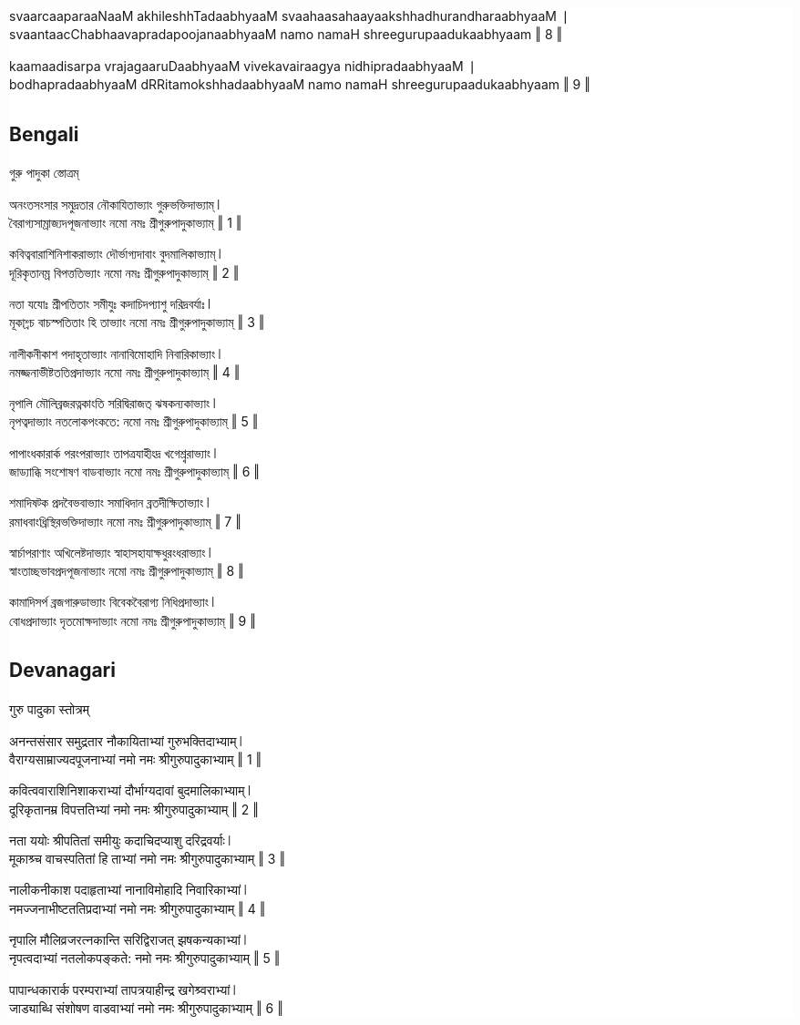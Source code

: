 svaarcaaparaaNaaM akhileshhTadaabhyaaM svaahaasahaayaakshhadhurandharaabhyaaM ❘  
svaantaacChabhaavapradapoojanaabhyaaM namo namaH shreegurupaadukaabhyaam ‖ 8 ‖  

kaamaadisarpa vrajagaaruDaabhyaaM vivekavairaagya nidhipradaabhyaaM ❘  
bodhapradaabhyaaM dRRitamokshhadaabhyaaM namo namaH shreegurupaadukaabhyaam ‖ 9 ‖  

## Bengali

গুরু পাদুকা স্তোত্রম্  

অনংতসংসার সমুদ্রতার নৌকাযিতাভ্যাং গুরুভক্তিদাভ্যাম্ ❘  
বৈরাগ্যসাম্রাজ্যদপূজনাভ্যাং নমো নমঃ শ্রীগুরুপাদুকাভ্যাম্ ‖ 1 ‖  

কবিত্ববারাশিনিশাকরাভ্যাং দৌর্ভাগ্যদাবাং বুদমালিকাভ্যাম্ ❘  
দূরিকৃতানম্র বিপত্ততিভ্যাং নমো নমঃ শ্রীগুরুপাদুকাভ্যাম্ ‖ 2 ‖  

নতা যযোঃ শ্রীপতিতাং সমীযুঃ কদাচিদপ্যাশু দরিদ্রবর্যাঃ ❘  
মূকাশ্র্চ বাচস্পতিতাং হি তাভ্যাং নমো নমঃ শ্রীগুরুপাদুকাভ্যাম্ ‖ 3 ‖  

নালীকনীকাশ পদাহৃতাভ্যাং নানাবিমোহাদি নিবারিকাভ্যাং ❘  
নমজ্জনাভীষ্টততিপ্রদাভ্যাং নমো নমঃ শ্রীগুরুপাদুকাভ্যাম্ ‖ 4 ‖  

নৃপালি মৌলিব্রজরত্নকাংতি সরিদ্বিরাজত্ ঝষকন্যকাভ্যাং ❘  
নৃপত্বদাভ্যাং নতলোকপংকতে: নমো নমঃ শ্রীগুরুপাদুকাভ্যাম্ ‖ 5 ‖  

পাপাংধকারার্ক পরংপরাভ্যাং তাপত্রযাহীংদ্র খগেশ্র্বরাভ্যাং ❘  
জাড্যাব্ধি সংশোষণ বাডবাভ্যাং নমো নমঃ শ্রীগুরুপাদুকাভ্যাম্ ‖ 6 ‖  

শমাদিষট্ক প্রদবৈভবাভ্যাং সমাধিদান ব্রতদীক্ষিতাভ্যাং ❘  
রমাধবাংধ্রিস্থিরভক্তিদাভ্যাং নমো নমঃ শ্রীগুরুপাদুকাভ্যাম্ ‖ 7 ‖  

স্বার্চাপরাণাং অখিলেষ্টদাভ্যাং স্বাহাসহাযাক্ষধুরংধরাভ্যাং ❘  
স্বাংতাচ্ছভাবপ্রদপূজনাভ্যাং নমো নমঃ শ্রীগুরুপাদুকাভ্যাম্ ‖ 8 ‖  

কামাদিসর্প ব্রজগারুডাভ্যাং বিবেকবৈরাগ্য নিধিপ্রদাভ্যাং ❘  
বোধপ্রদাভ্যাং দৃতমোক্ষদাভ্যাং নমো নমঃ শ্রীগুরুপাদুকাভ্যাম্ ‖ 9 ‖  

## Devanagari

गुरु पादुका स्तोत्रम्  

अनन्तसंसार समुद्रतार नौकायिताभ्यां गुरुभक्तिदाभ्याम् ❘  
वैराग्यसाम्राज्यदपूजनाभ्यां नमो नमः श्रीगुरुपादुकाभ्याम् ‖ 1 ‖  

कवित्ववाराशिनिशाकराभ्यां दौर्भाग्यदावां बुदमालिकाभ्याम् ❘  
दूरिकृतानम्र विपत्ततिभ्यां नमो नमः श्रीगुरुपादुकाभ्याम् ‖ 2 ‖  

नता ययोः श्रीपतितां समीयुः कदाचिदप्याशु दरिद्रवर्याः ❘  
मूकाश्र्च वाचस्पतितां हि ताभ्यां नमो नमः श्रीगुरुपादुकाभ्याम् ‖ 3 ‖  

नालीकनीकाश पदाहृताभ्यां नानाविमोहादि निवारिकाभ्यां ❘  
नमज्जनाभीष्टततिप्रदाभ्यां नमो नमः श्रीगुरुपादुकाभ्याम् ‖ 4 ‖  

नृपालि मौलिव्रजरत्नकान्ति सरिद्विराजत् झषकन्यकाभ्यां ❘  
नृपत्वदाभ्यां नतलोकपङ्कते: नमो नमः श्रीगुरुपादुकाभ्याम् ‖ 5 ‖  

पापान्धकारार्क परम्पराभ्यां तापत्रयाहीन्द्र खगेश्र्वराभ्यां ❘  
जाड्याब्धि संशोषण वाडवाभ्यां नमो नमः श्रीगुरुपादुकाभ्याम् ‖ 6 ‖  
